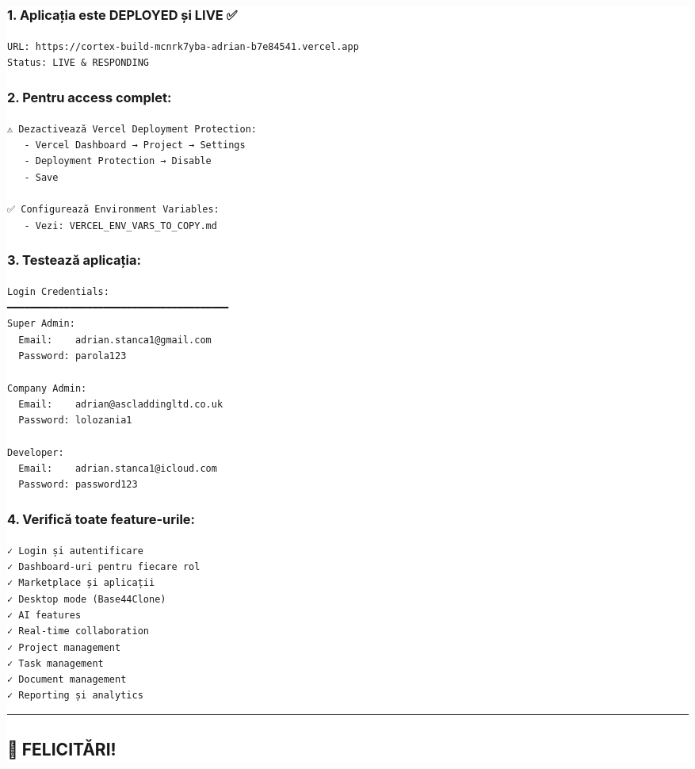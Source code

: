 ### 1. Aplicația este DEPLOYED și LIVE ✅
```
URL: https://cortex-build-mcnrk7yba-adrian-b7e84541.vercel.app
Status: LIVE & RESPONDING
```

### 2. Pentru access complet:
```
⚠️ Dezactivează Vercel Deployment Protection:
   - Vercel Dashboard → Project → Settings
   - Deployment Protection → Disable
   - Save

✅ Configurează Environment Variables:
   - Vezi: VERCEL_ENV_VARS_TO_COPY.md
```

### 3. Testează aplicația:
```
Login Credentials:
━━━━━━━━━━━━━━━━━━━━━━━━━━━━━━━━━━━━━━━
Super Admin:
  Email:    adrian.stanca1@gmail.com
  Password: parola123

Company Admin:
  Email:    adrian@ascladdingltd.co.uk
  Password: lolozania1

Developer:
  Email:    adrian.stanca1@icloud.com
  Password: password123
```

### 4. Verifică toate feature-urile:
```
✓ Login și autentificare
✓ Dashboard-uri pentru fiecare rol
✓ Marketplace și aplicații
✓ Desktop mode (Base44Clone)
✓ AI features
✓ Real-time collaboration
✓ Project management
✓ Task management
✓ Document management
✓ Reporting și analytics
```

---

## 🎊 FELICITĂRI!
